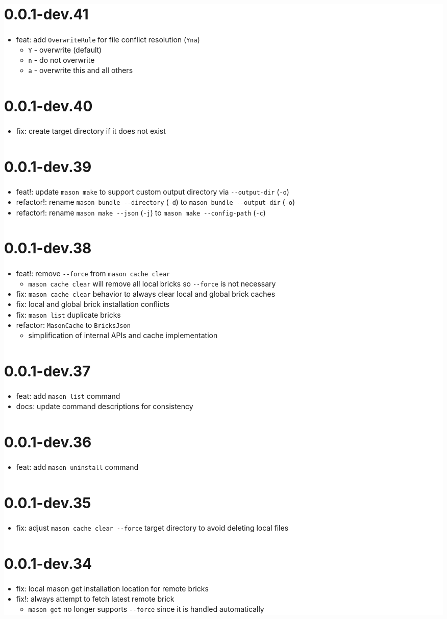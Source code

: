 # 0.0.1-dev.41

- feat: add `OverwriteRule` for file conflict resolution (`Yna`)
  - `Y` - overwrite (default)
  - `n` - do not overwrite
  - `a` - overwrite this and all others

# 0.0.1-dev.40

- fix: create target directory if it does not exist

# 0.0.1-dev.39

- feat!: update `mason make` to support custom output directory via `--output-dir` (`-o`)
- refactor!: rename `mason bundle --directory` (`-d`) to `mason bundle --output-dir` (`-o`)
- refactor!: rename `mason make --json` (`-j`) to `mason make --config-path` (`-c`)

# 0.0.1-dev.38

- feat!: remove `--force` from `mason cache clear`
  - `mason cache clear` will remove all local bricks so `--force` is not necessary
- fix: `mason cache clear` behavior to always clear local and global brick caches
- fix: local and global brick installation conflicts
- fix: `mason list` duplicate bricks
- refactor: `MasonCache` to `BricksJson`
  - simplification of internal APIs and cache implementation

# 0.0.1-dev.37

- feat: add `mason list` command
- docs: update command descriptions for consistency

# 0.0.1-dev.36

- feat: add `mason uninstall` command

# 0.0.1-dev.35

- fix: adjust `mason cache clear --force` target directory to avoid deleting local files

# 0.0.1-dev.34

- fix: local mason get installation location for remote bricks
- fix!: always attempt to fetch latest remote brick
  - `mason get` no longer supports `--force` since it is handled automatically
